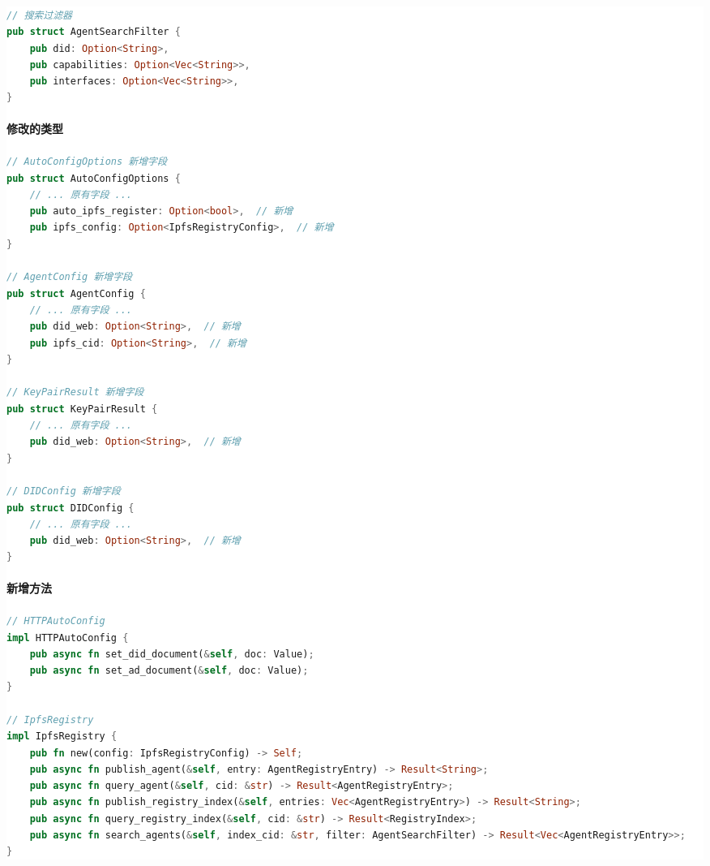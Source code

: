 ```rust
// 搜索过滤器
pub struct AgentSearchFilter {
    pub did: Option<String>,
    pub capabilities: Option<Vec<String>>,
    pub interfaces: Option<Vec<String>>,
}
```

#### 修改的类型

```rust
// AutoConfigOptions 新增字段
pub struct AutoConfigOptions {
    // ... 原有字段 ...
    pub auto_ipfs_register: Option<bool>,  // 新增
    pub ipfs_config: Option<IpfsRegistryConfig>,  // 新增
}

// AgentConfig 新增字段
pub struct AgentConfig {
    // ... 原有字段 ...
    pub did_web: Option<String>,  // 新增
    pub ipfs_cid: Option<String>,  // 新增
}

// KeyPairResult 新增字段
pub struct KeyPairResult {
    // ... 原有字段 ...
    pub did_web: Option<String>,  // 新增
}

// DIDConfig 新增字段
pub struct DIDConfig {
    // ... 原有字段 ...
    pub did_web: Option<String>,  // 新增
}
```

#### 新增方法

```rust
// HTTPAutoConfig
impl HTTPAutoConfig {
    pub async fn set_did_document(&self, doc: Value);
    pub async fn set_ad_document(&self, doc: Value);
}

// IpfsRegistry
impl IpfsRegistry {
    pub fn new(config: IpfsRegistryConfig) -> Self;
    pub async fn publish_agent(&self, entry: AgentRegistryEntry) -> Result<String>;
    pub async fn query_agent(&self, cid: &str) -> Result<AgentRegistryEntry>;
    pub async fn publish_registry_index(&self, entries: Vec<AgentRegistryEntry>) -> Result<String>;
    pub async fn query_registry_index(&self, cid: &str) -> Result<RegistryIndex>;
    pub async fn search_agents(&self, index_cid: &str, filter: AgentSearchFilter) -> Result<Vec<AgentRegistryEntry>>;
}
```

